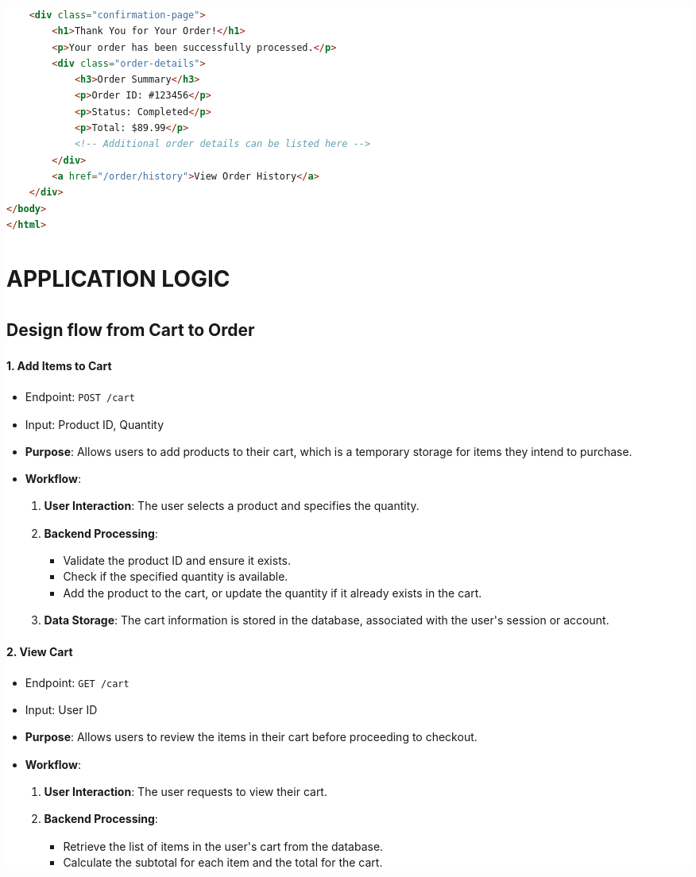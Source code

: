 ```html
    <div class="confirmation-page">
        <h1>Thank You for Your Order!</h1>
        <p>Your order has been successfully processed.</p>
        <div class="order-details">
            <h3>Order Summary</h3>
            <p>Order ID: #123456</p>
            <p>Status: Completed</p>
            <p>Total: $89.99</p>
            <!-- Additional order details can be listed here -->
        </div>
        <a href="/order/history">View Order History</a>
    </div>
</body>
</html>
```



# APPLICATION LOGIC

## Design flow from Cart to Order


#### 1. **Add Items to Cart**
- Endpoint: `POST /cart`
- Input: Product ID, Quantity

- **Purpose**: Allows users to add products to their cart, which is a temporary storage for items they intend to purchase.

- **Workflow**:

  1. **User Interaction**: The user selects a product and specifies the quantity.

  2. **Backend Processing**:
     - Validate the product ID and ensure it exists.
     - Check if the specified quantity is available.
     - Add the product to the cart, or update the quantity if it already exists in the cart.

  3. **Data Storage**: The cart information is stored in the database, associated with the user's session or account.

#### 2. **View Cart**

- Endpoint: `GET /cart`
- Input: User ID

- **Purpose**: Allows users to review the items in their cart before proceeding to checkout.

- **Workflow**:

  1. **User Interaction**: The user requests to view their cart.

  2. **Backend Processing**:
     - Retrieve the list of items in the user's cart from the database.
     - Calculate the subtotal for each item and the total for the cart.
